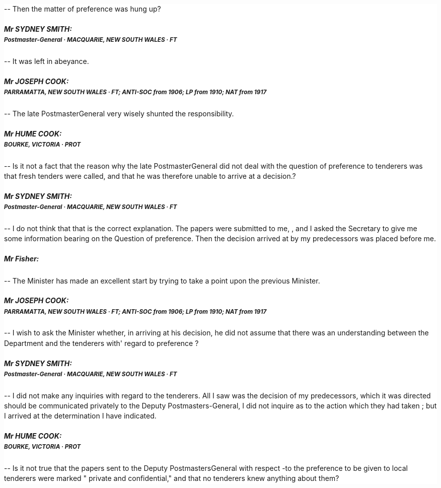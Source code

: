 --  Then the matter of preference was hung up? 

##### Mr SYDNEY SMITH:<br><small class="text-muted">Postmaster-General &middot; MACQUARIE, NEW SOUTH WALES &middot; FT</small>

-- It was left in abeyance. 

##### Mr JOSEPH COOK:<br><small class="text-muted">PARRAMATTA, NEW SOUTH WALES &middot; FT; ANTI-SOC from 1906; LP from 1910; NAT from 1917</small>

--  The late PostmasterGeneral very wisely shunted the responsibility. 

##### Mr HUME COOK:<br><small class="text-muted">BOURKE, VICTORIA &middot; PROT</small>

-- Is it not a fact that the reason why the late PostmasterGeneral did not deal with the question of preference to tenderers was that fresh tenders were called, and that he was therefore unable to arrive at a decision.? 

##### Mr SYDNEY SMITH:<br><small class="text-muted">Postmaster-General &middot; MACQUARIE, NEW SOUTH WALES &middot; FT</small>

-- I do not think that that is the correct explanation. The papers were submitted to me, , and I asked the Secretary to give me some information bearing on the Question of preference. Then the decision arrived at by my predecessors was placed before me. 

##### Mr Fisher:

-- The Minister has made an excellent start by trying to take a point upon the previous Minister. 

##### Mr JOSEPH COOK:<br><small class="text-muted">PARRAMATTA, NEW SOUTH WALES &middot; FT; ANTI-SOC from 1906; LP from 1910; NAT from 1917</small>

-- I wish to ask the Minister whether, in arriving at his decision, he did not assume that there was an understanding between the Department and the tenderers with' regard to preference ? 

##### Mr SYDNEY SMITH:<br><small class="text-muted">Postmaster-General &middot; MACQUARIE, NEW SOUTH WALES &middot; FT</small>

-- I did not make any inquiries with regard to the tenderers. All I saw was the decision of my predecessors, which it was directed should be communicated privately to the Deputy Postmasters-General, I did not inquire as to the action which they had taken ; but I arrived at the determination I have indicated. 

##### Mr HUME COOK:<br><small class="text-muted">BOURKE, VICTORIA &middot; PROT</small>

-- Is it not true that the papers sent to the Deputy PostmastersGeneral with respect -to the preference to be given to local tenderers were marked " private and confidential," and that no tenderers knew anything about them? 
